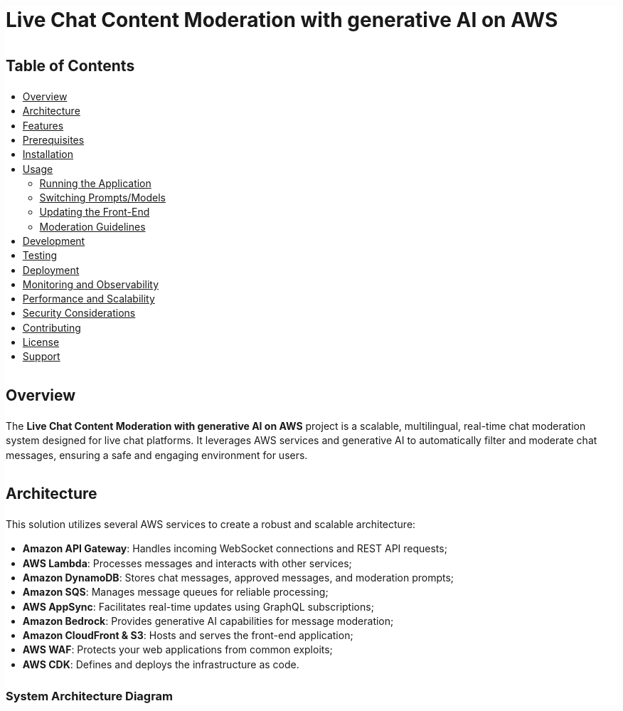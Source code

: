 # Live Chat Content Moderation with generative AI on AWS

## Table of Contents

- [Overview](#overview)
- [Architecture](#architecture)
- [Features](#features)
- [Prerequisites](#prerequisites)
- [Installation](#installation)
- [Usage](#usage)
  - [Running the Application](#running-the-application)
  - [Switching Prompts/Models](#switching-promptsmodels)
  - [Updating the Front-End](#updating-the-front-end)
  - [Moderation Guidelines](#moderation-guidelines)
- [Development](#development)
- [Testing](#testing)
- [Deployment](#deployment)
- [Monitoring and Observability](#monitoring-and-observability)
- [Performance and Scalability](#performance-and-scalability)
- [Security Considerations](#security-considerations)
- [Contributing](#contributing)
- [License](#license)
- [Support](#support)

## Overview

The **Live Chat Content Moderation with generative AI on AWS** project is a scalable, multilingual, real-time chat moderation system designed for live chat platforms. It leverages AWS services and generative AI to automatically filter and moderate chat messages, ensuring a safe and engaging environment for users.

## Architecture

This solution utilizes several AWS services to create a robust and scalable architecture:

- **Amazon API Gateway**: Handles incoming WebSocket connections and REST API requests;
- **AWS Lambda**: Processes messages and interacts with other services;
- **Amazon DynamoDB**: Stores chat messages, approved messages, and moderation prompts;
- **Amazon SQS**: Manages message queues for reliable processing;
- **AWS AppSync**: Facilitates real-time updates using GraphQL subscriptions;
- **Amazon Bedrock**: Provides generative AI capabilities for message moderation;
- **Amazon CloudFront & S3**: Hosts and serves the front-end application;
- **AWS WAF**: Protects your web applications from common exploits;
- **AWS CDK**: Defines and deploys the infrastructure as code.

### System Architecture Diagram
